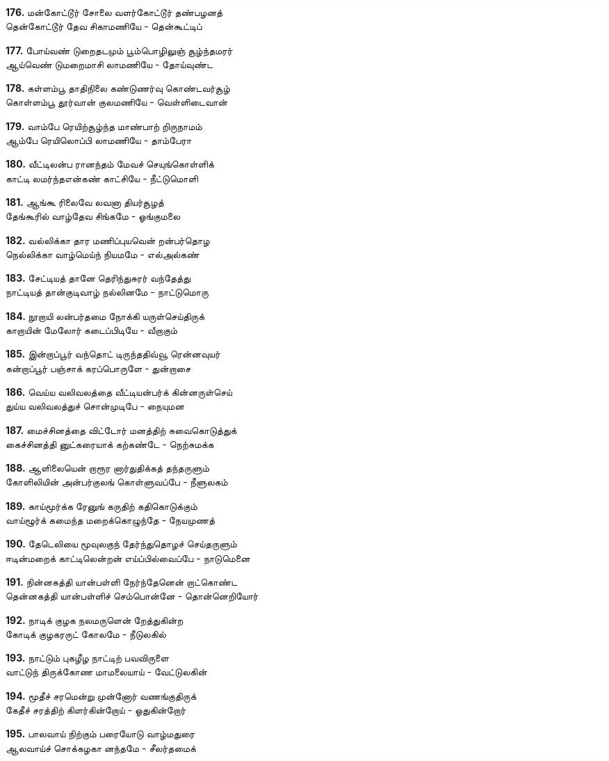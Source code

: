 **176.** மன்கோட்டூர் சோலை வளர்கோட்டூர் தண்பழனத்   
தென்கோட்டூர் தேவ சிகாமணியே - தென்கூட்டிப்  
  
**177.** போய்வண் டுறைதடமும் பூம்பொழிலுஞ் சூழ்ந்தமரர்   
ஆய்வெண் டுமறைமாசி லாமணியே - தோய்வுண்ட  
  
**178.** கள்ளம்பூ தாதிநிலை கண்டுணர்வு கொண்டவர்சூழ்   
கொள்ளம்பூ தூர்வான் குலமணியே - வெள்ளிடைவான்  
  
**179.** வாம்பே ரெயிற்சூழ்ந்த மாண்பாற் றிருநாமம்   
ஆம்பே ரெயிலொப்பி லாமணியே - தாம்பேரா  
  
**180.** வீட்டிலன்ப ரானந்தம் மேவச் செயுங்கொள்ளிக்   
காட்டி லமர்ந்தஎன்கண் காட்சியே - நீட்டுமொளி  
  
**181.** ஆங்கூ ரிலைவே லவனா தியர்சூழத்   
தேங்கூரில் வாழ்தேவ சிங்கமே - ஓங்குமலை  
  
**182.** வல்லிக்கா தார மணிப்புயவென் றன்பர்தொழ   
நெல்லிக்கா வாழ்மெய்ந் நியமமே - எல்அல்கண்  
  
**183.** சேட்டியத் தானே தெரிந்துசுரர் வந்தேத்து   
நாட்டியத் தான்குடிவாழ் நல்லினமே - நாட்டுமொரு  
  
**184.** நூறாயி லன்பர்தமை நோக்கி யருள்செய்திருக்   
காறாயின் மேலோர் கடைப்பிடியே - வீறாகும்  
  
**185.** இன்றாப்பூர் வந்தொட் டிருந்ததிவ்வூ ரென்னவுயர்   
கன்றாப்பூர் பஞ்சாக் கரப்பொருளே - துன்றாசை  
  
**186.** வெய்ய வலிவலத்தை வீட்டியன்பர்க் கின்னருள்செய்   
துய்ய வலிவலத்துச் சொன்முடிபே - நையுமன  
  
**187.** மைச்சினத்தை விட்டோர் மனத்திற் சுவைகொடுத்துக்   
கைச்சினத்தி னுட்கரையாக் கற்கண்டே - நெற்சுமக்க  
  
**188.** ஆளிலையென் றாரூர னார்துதிக்கத் தந்தருளும்   
கோளிலியின் அன்பர்குலங் கொள்ளுவப்பே - நீளுலகம்  
  
**189.** காய்மூர்க்க ரேனுங் கருதிற் கதிகொடுக்கும்   
வாய்ழூர்க் கமைந்த மறைக்கொழுந்தே - நேயமுணத்  
  
**190.** தேடெலியை மூவுலகுந் தேர்ந்துதொழச் செய்தருளும்   
ஈடின்மறைக் காட்டிலென்றன் எய்ப்பில்வைப்பே - நாடுமெனை  
  
**191.** நின்னகத்தி யான்பள்ளி நேர்ந்தேனென் றாட்கொண்ட   
தென்னகத்தி யான்பள்ளிச் செம்பொன்னே - தொன்னெறியோர்  
  
**192.** நாடிக் குழக நலமருளென் றேத்துகின்ற   
கோடிக் குழகரருட் கோலமே - நீடுலகில்  
  
**193.** நாட்டும் புகழீழ நாட்டிற் பவவிருளை   
வாட்டுந் திருக்கோண மாமலையாய் - வேட்டுலகின்  
  
**194.** மூதீச் சரமென்று முன்னோர் வணங்குதிருக்   
கேதீச் சரத்திற் கிளர்கின்றோய் - ஓதுகின்றோர்  
  
**195.** பாலவாய் நிற்கும் பரையோடு வாழ்மதுரை   
ஆலவாய்ச் சொக்கழகா னந்தமே - சீலர்தமைக்  
  